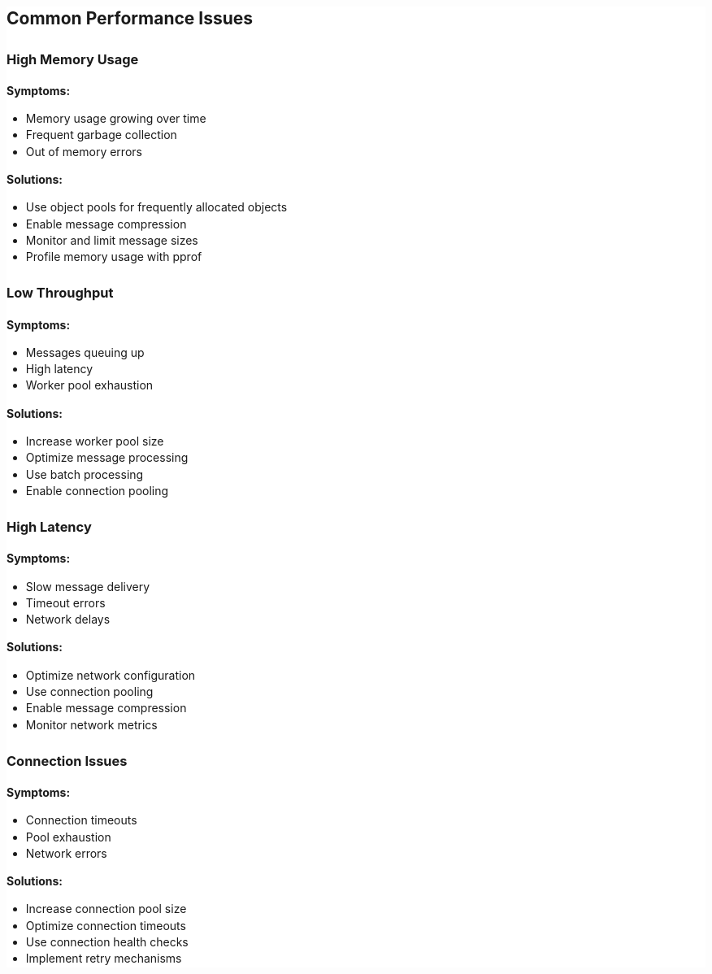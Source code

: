 ## Common Performance Issues

### High Memory Usage

**Symptoms:**
- Memory usage growing over time
- Frequent garbage collection
- Out of memory errors

**Solutions:**
- Use object pools for frequently allocated objects
- Enable message compression
- Monitor and limit message sizes
- Profile memory usage with pprof

### Low Throughput

**Symptoms:**
- Messages queuing up
- High latency
- Worker pool exhaustion

**Solutions:**
- Increase worker pool size
- Optimize message processing
- Use batch processing
- Enable connection pooling

### High Latency

**Symptoms:**
- Slow message delivery
- Timeout errors
- Network delays

**Solutions:**
- Optimize network configuration
- Use connection pooling
- Enable message compression
- Monitor network metrics

### Connection Issues

**Symptoms:**
- Connection timeouts
- Pool exhaustion
- Network errors

**Solutions:**
- Increase connection pool size
- Optimize connection timeouts
- Use connection health checks
- Implement retry mechanisms
